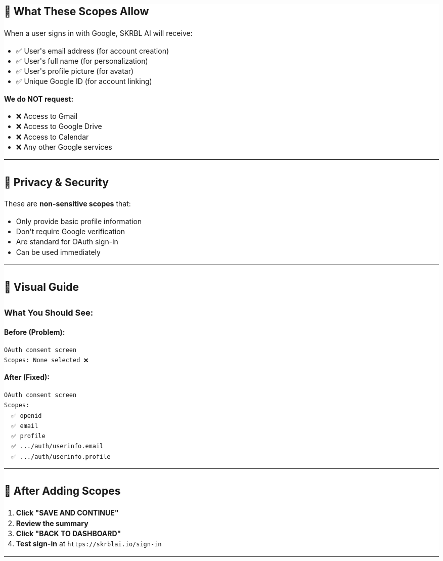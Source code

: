 ## 🎯 What These Scopes Allow

When a user signs in with Google, SKRBL AI will receive:
- ✅ User's email address (for account creation)
- ✅ User's full name (for personalization)
- ✅ User's profile picture (for avatar)
- ✅ Unique Google ID (for account linking)

**We do NOT request:**
- ❌ Access to Gmail
- ❌ Access to Google Drive
- ❌ Access to Calendar
- ❌ Any other Google services

---

## 🔐 Privacy & Security

These are **non-sensitive scopes** that:
- Only provide basic profile information
- Don't require Google verification
- Are standard for OAuth sign-in
- Can be used immediately

---

## 📸 Visual Guide

### What You Should See:

**Before (Problem):**
```
OAuth consent screen
Scopes: None selected ❌
```

**After (Fixed):**
```
OAuth consent screen
Scopes:
  ✅ openid
  ✅ email
  ✅ profile
  ✅ .../auth/userinfo.email
  ✅ .../auth/userinfo.profile
```

---

## 🚀 After Adding Scopes

1. **Click "SAVE AND CONTINUE"**
2. **Review the summary**
3. **Click "BACK TO DASHBOARD"**
4. **Test sign-in** at `https://skrblai.io/sign-in`

---